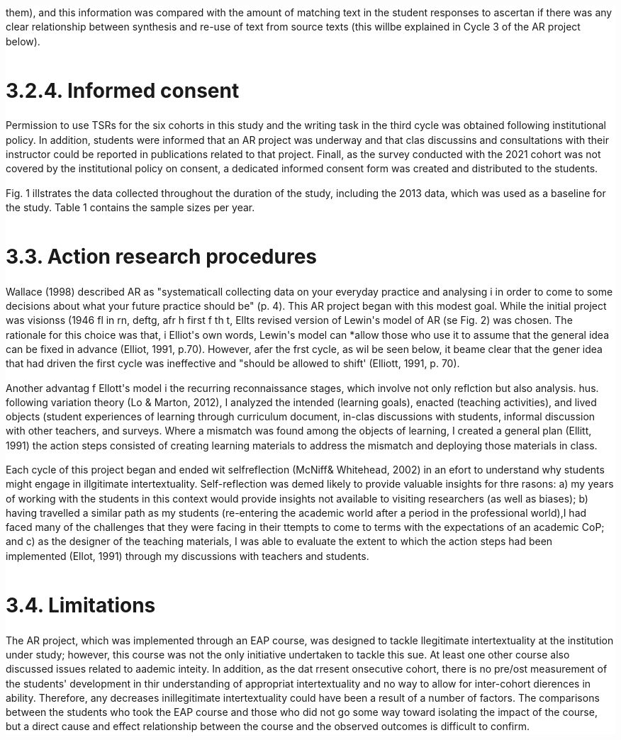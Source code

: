 them), and this information was compared with the amount of matching text in the student responses to ascertan if there was any clear relationship between synthesis and re-use of text from source texts (this willbe explained in Cycle 3 of the AR project below).

# 3.2.4. Informed consent

Permission to use TSRs for the six cohorts in this study and the writing task in the third cycle was obtained following institutional policy. In addition, students were informed that an AR project was underway and that clas discussins and consultations with their instructor could be reported in publications related to that project. Finall, as the survey conducted with the 2021 cohort was not covered by the institutional policy on consent, a dedicated informed consent form was created and distributed to the students.

Fig. 1 illstrates the data collected throughout the duration of the study, including the 2013 data, which was used as a baseline for the study. Table 1 contains the sample sizes per year.

# 3.3. Action research procedures

Wallace (1998) described AR as "systematicall collecting data on your everyday practice and analysing i in order to come to some decisions about what your future practice should be" (p. 4). This AR project began with this modest goal. While the initial project was visionss (1946 fl in rn, deftg, afr h first  f th t, Ellts revised version of Lewin's model of AR (se Fig. 2) was chosen. The rationale for this choice was that, i Elliot's own words, Lewin's model can \*allow those who use it to assume that the general idea can be fixed in advance (Elliot, 1991, p.70). However, afer the frst cycle, as wil be seen below, it beame clear that the gener idea that had driven the first cycle was ineffective and "should be allowed to shift' (Elliott, 1991, p. 70).

Another advantag f Ellott's model i the recurring reconnaissance stages, which involve not only reflction but also analysis. hus. following variation theory (Lo & Marton, 2012), I analyzed the intended (learning goals), enacted (teaching activities), and lived objects (student experiences of learning through curriculum document, in-clas discussions with students, informal discussion with other teachers, and surveys. Where a mismatch was found among the objects of learning, I created a general plan (Ellitt, 1991) the action steps consisted of creating learning materials to address the mismatch and deploying those materials in class.

Each cycle of this project began and ended wit selfreflection (McNiff& Whitehead, 2002) in an efort to understand why students might engage in illgitimate intertextuality. Self-reflection was demed likely to provide valuable insights for thre rasons: a) my years of working with the students in this context would provide insights not available to visiting researchers (as well as biases); b) having travelled a similar path as my students (re-entering the academic world after a period in the professional world),I had faced many of the challenges that they were facing in their ttempts to come to terms with the expectations of an academic CoP; and c) as the designer of the teaching materials, I was able to evaluate the extent to which the action steps had been implemented (Ellot, 1991) through my discussions with teachers and students.

# 3.4. Limitations

The AR project, which was implemented through an EAP course, was designed to tackle llegitimate intertextuality at the institution under study; however, this course was not the only initiative undertaken to tackle this sue. At least one other course also discussed issues related to aademic inteity. In addition, as the dat rresent onsecutive cohort, there is no pre/ost measurement of the students' development in thir understanding of appropriat intertextuality and no way to allow for inter-cohort dierences in ability. Therefore, any decreases inillegitimate intertextuality could have been a result of a number of factors. The comparisons between the students who took the EAP course and those who did not go some way toward isolating the impact of the course, but a direct cause and effect relationship between the course and the observed outcomes is difficult to confirm.

